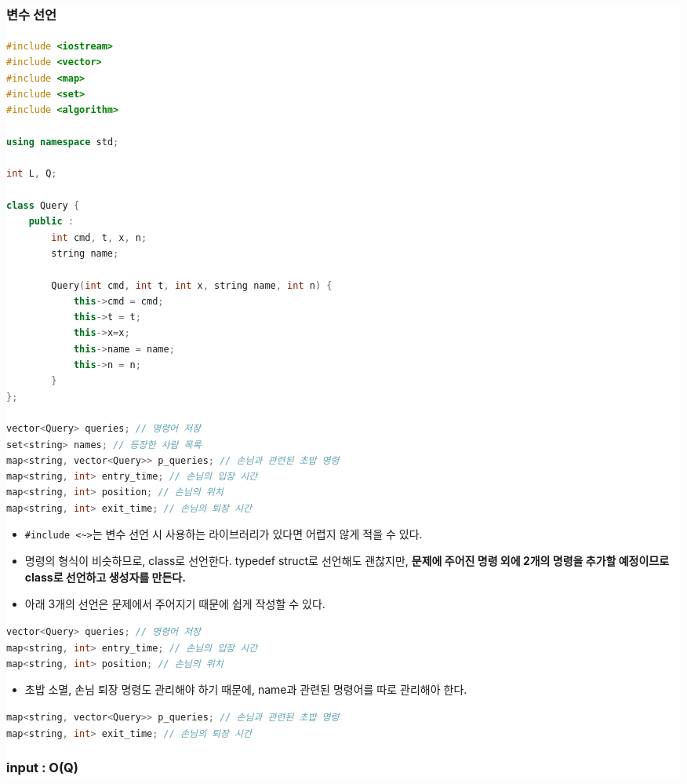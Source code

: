 ### **변수 선언**

```cpp
#include <iostream>
#include <vector>
#include <map>
#include <set>
#include <algorithm>

using namespace std;

int L, Q;

class Query {
    public :
        int cmd, t, x, n;
        string name;

        Query(int cmd, int t, int x, string name, int n) {
            this->cmd = cmd;
            this->t = t;
            this->x=x;
            this->name = name;
            this->n = n;
        }
};

vector<Query> queries; // 명령어 저장
set<string> names; // 등장한 사람 목록
map<string, vector<Query>> p_queries; // 손님과 관련된 초밥 명령
map<string, int> entry_time; // 손님의 입장 시간
map<string, int> position; // 손님의 위치
map<string, int> exit_time; // 손님의 퇴장 시간
```

- `#include <~>`는 변수 선언 시 사용하는 라이브러리가 있다면 어렵지 않게 적을 수 있다.
- 명령의 형식이 비슷하므로, class로 선언한다. typedef struct로 선언해도 괜찮지만, **문제에 주어진 명령 외에 2개의 명령을 추가할 예정이므로 class로 선언하고 생성자를 만든다.**

- 아래 3개의 선언은 문제에서 주어지기 때문에 쉽게 작성할 수 있다.

```cpp
vector<Query> queries; // 명령어 저장
map<string, int> entry_time; // 손님의 입장 시간
map<string, int> position; // 손님의 위치
```

- 초밥 소멸, 손님 퇴장 명령도 관리해야 하기 때문에, name과 관련된 명령어를 따로 관리해아 한다.

```cpp
map<string, vector<Query>> p_queries; // 손님과 관련된 초밥 명령
map<string, int> exit_time; // 손님의 퇴장 시간
```

### **input : O(Q)**
